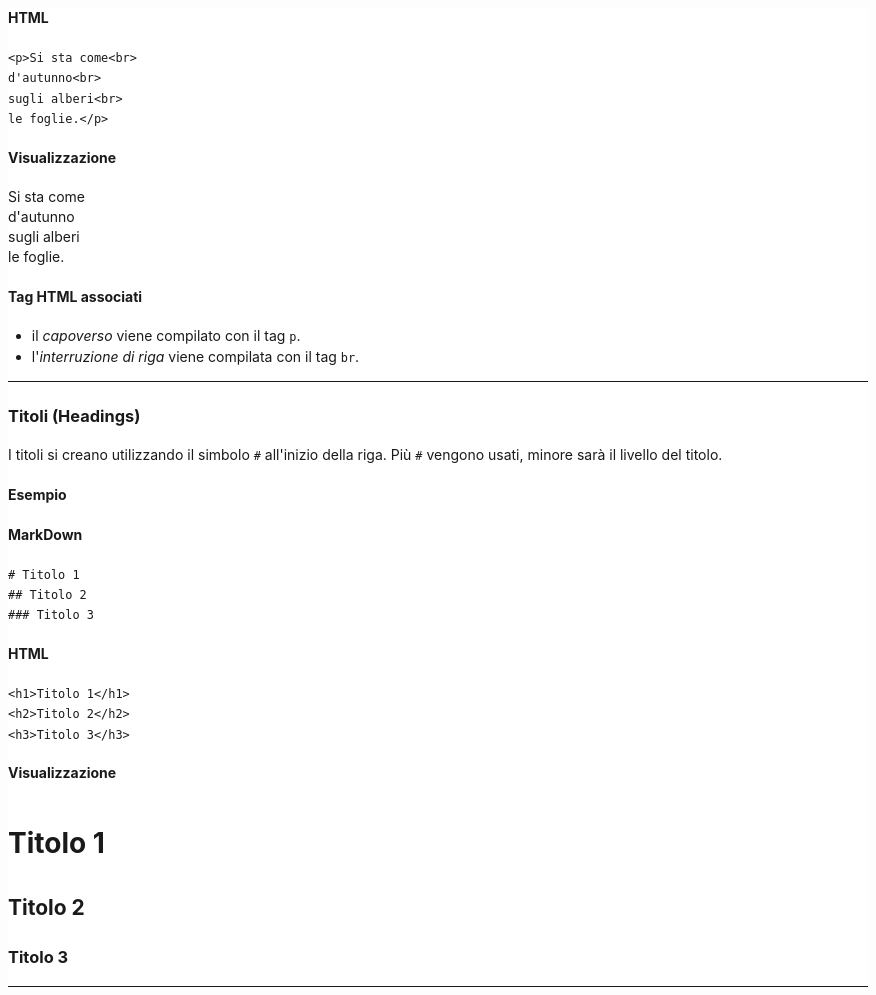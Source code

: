 #### HTML

```
<p>Si sta come<br>
d'autunno<br>
sugli alberi<br>
le foglie.</p>
```

#### Visualizzazione

Si sta come\
d'autunno\
sugli alberi\
le foglie.

#### Tag HTML associati

* il *capoverso* viene compilato con il tag `p`.
* l'*interruzione di riga* viene compilata con il tag `br`.

---

### Titoli (Headings)

I titoli si creano utilizzando il simbolo `#` all'inizio della riga. Più `#` vengono usati, minore sarà il livello del titolo.

#### Esempio

#### MarkDown

```
# Titolo 1
## Titolo 2
### Titolo 3
```

#### HTML

```
<h1>Titolo 1</h1>
<h2>Titolo 2</h2>
<h3>Titolo 3</h3>
```

#### Visualizzazione

# Titolo 1
## Titolo 2
### Titolo 3

---